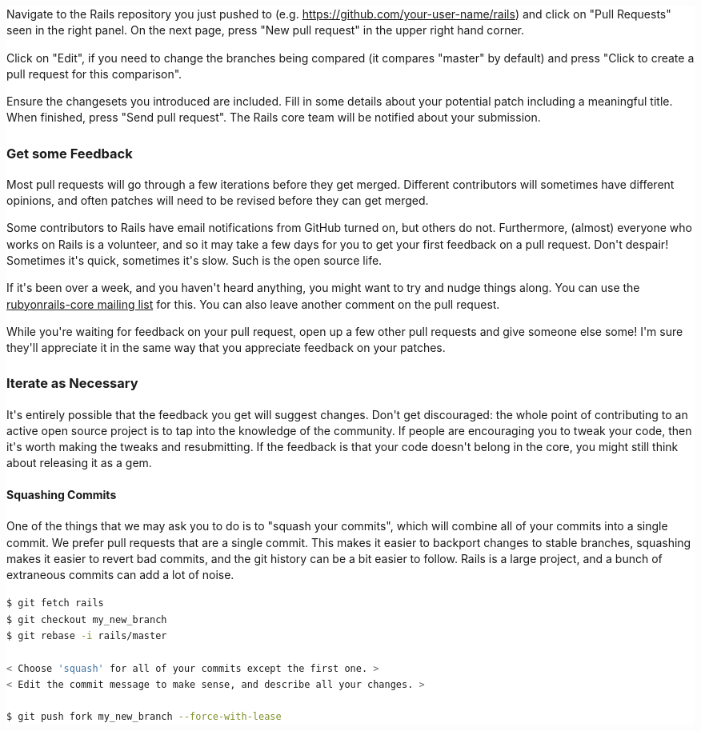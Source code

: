 Navigate to the Rails repository you just pushed to (e.g.
https://github.com/your-user-name/rails) and click on "Pull Requests" seen in
the right panel. On the next page, press "New pull request" in the upper right
hand corner.

Click on "Edit", if you need to change the branches being compared (it compares
"master" by default) and press "Click to create a pull request for this
comparison".

Ensure the changesets you introduced are included. Fill in some details about
your potential patch including a meaningful title. When finished, press "Send
pull request". The Rails core team will be notified about your submission.

### Get some Feedback

Most pull requests will go through a few iterations before they get merged.
Different contributors will sometimes have different opinions, and often
patches will need to be revised before they can get merged.

Some contributors to Rails have email notifications from GitHub turned on, but
others do not. Furthermore, (almost) everyone who works on Rails is a
volunteer, and so it may take a few days for you to get your first feedback on
a pull request. Don't despair! Sometimes it's quick, sometimes it's slow. Such
is the open source life.

If it's been over a week, and you haven't heard anything, you might want to try
and nudge things along. You can use the [rubyonrails-core mailing
list](https://discuss.rubyonrails.org/c/rubyonrails-core) for this. You can also
leave another comment on the pull request.

While you're waiting for feedback on your pull request, open up a few other
pull requests and give someone else some! I'm sure they'll appreciate it in
the same way that you appreciate feedback on your patches.

### Iterate as Necessary

It's entirely possible that the feedback you get will suggest changes. Don't get discouraged: the whole point of contributing to an active open source project is to tap into the knowledge of the community. If people are encouraging you to tweak your code, then it's worth making the tweaks and resubmitting. If the feedback is that your code doesn't belong in the core, you might still think about releasing it as a gem.

#### Squashing Commits

One of the things that we may ask you to do is to "squash your commits", which
will combine all of your commits into a single commit. We prefer pull requests
that are a single commit. This makes it easier to backport changes to stable
branches, squashing makes it easier to revert bad commits, and the git history
can be a bit easier to follow. Rails is a large project, and a bunch of
extraneous commits can add a lot of noise.

```bash
$ git fetch rails
$ git checkout my_new_branch
$ git rebase -i rails/master

< Choose 'squash' for all of your commits except the first one. >
< Edit the commit message to make sense, and describe all your changes. >

$ git push fork my_new_branch --force-with-lease
```
